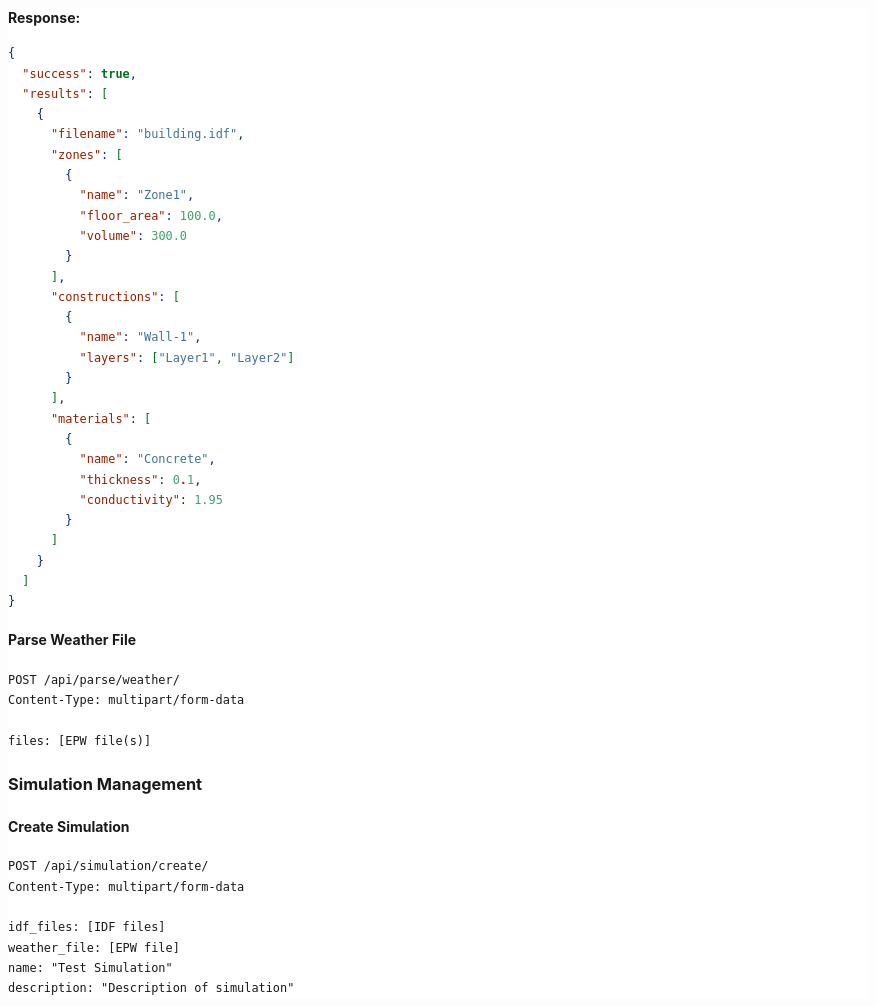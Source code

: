 **Response:**
```json
{
  "success": true,
  "results": [
    {
      "filename": "building.idf",
      "zones": [
        {
          "name": "Zone1",
          "floor_area": 100.0,
          "volume": 300.0
        }
      ],
      "constructions": [
        {
          "name": "Wall-1",
          "layers": ["Layer1", "Layer2"]
        }
      ],
      "materials": [
        {
          "name": "Concrete",
          "thickness": 0.1,
          "conductivity": 1.95
        }
      ]
    }
  ]
}
```

#### Parse Weather File
```http
POST /api/parse/weather/
Content-Type: multipart/form-data

files: [EPW file(s)]
```

### Simulation Management

#### Create Simulation
```http
POST /api/simulation/create/
Content-Type: multipart/form-data

idf_files: [IDF files]
weather_file: [EPW file]
name: "Test Simulation"
description: "Description of simulation"
```

